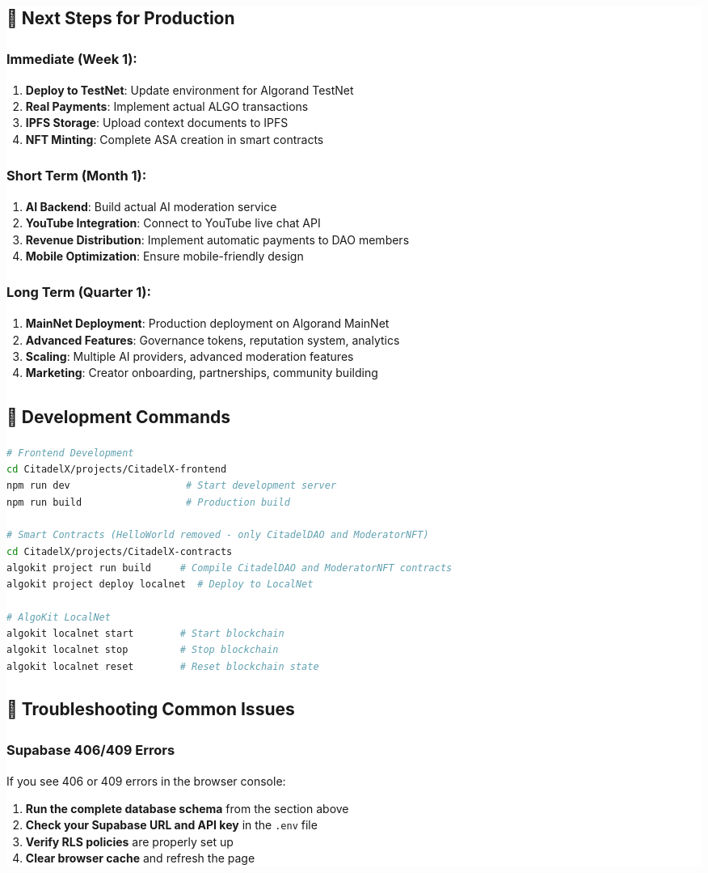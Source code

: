 ## 🎯 Next Steps for Production

### Immediate (Week 1):
1. **Deploy to TestNet**: Update environment for Algorand TestNet
2. **Real Payments**: Implement actual ALGO transactions
3. **IPFS Storage**: Upload context documents to IPFS
4. **NFT Minting**: Complete ASA creation in smart contracts

### Short Term (Month 1):
1. **AI Backend**: Build actual AI moderation service
2. **YouTube Integration**: Connect to YouTube live chat API
3. **Revenue Distribution**: Implement automatic payments to DAO members
4. **Mobile Optimization**: Ensure mobile-friendly design

### Long Term (Quarter 1):
1. **MainNet Deployment**: Production deployment on Algorand MainNet
2. **Advanced Features**: Governance tokens, reputation system, analytics
3. **Scaling**: Multiple AI providers, advanced moderation features
4. **Marketing**: Creator onboarding, partnerships, community building

## 🔧 Development Commands

```bash
# Frontend Development
cd CitadelX/projects/CitadelX-frontend
npm run dev                    # Start development server
npm run build                  # Production build

# Smart Contracts (HelloWorld removed - only CitadelDAO and ModeratorNFT)
cd CitadelX/projects/CitadelX-contracts
algokit project run build     # Compile CitadelDAO and ModeratorNFT contracts
algokit project deploy localnet  # Deploy to LocalNet

# AlgoKit LocalNet
algokit localnet start        # Start blockchain
algokit localnet stop         # Stop blockchain
algokit localnet reset        # Reset blockchain state
```

## 🔧 Troubleshooting Common Issues

### Supabase 406/409 Errors
If you see 406 or 409 errors in the browser console:

1. **Run the complete database schema** from the section above
2. **Check your Supabase URL and API key** in the `.env` file
3. **Verify RLS policies** are properly set up
4. **Clear browser cache** and refresh the page
